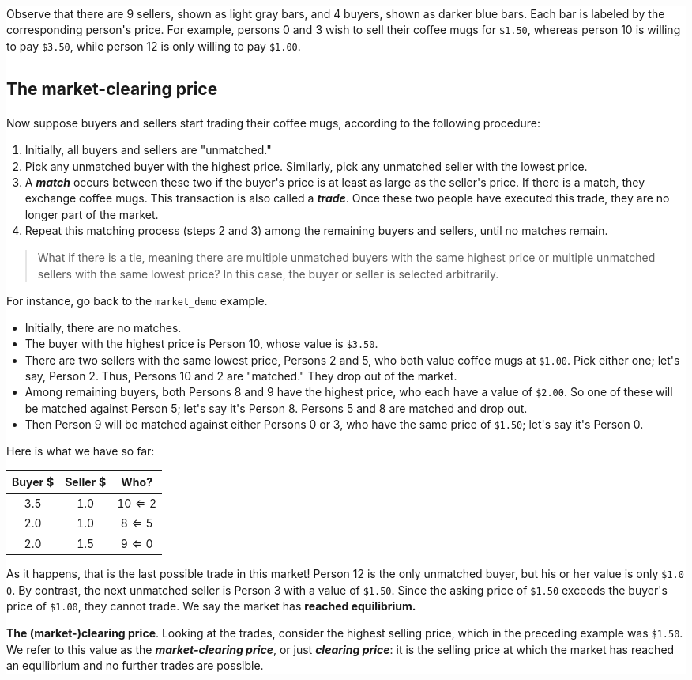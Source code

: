 
Observe that there are 9 sellers, shown as light gray bars, and 4 buyers, shown as darker blue bars. Each bar is labeled by the corresponding person's price. For example, persons 0 and 3 wish to sell their coffee mugs for `$1.50`, whereas person 10 is willing to pay `$3.50`, while person 12 is only willing to pay `$1.00`.

## The market-clearing price

Now suppose buyers and sellers start trading their coffee mugs, according to the following procedure:

1. Initially, all buyers and sellers are "unmatched."
2. Pick any unmatched buyer with the highest price. Similarly, pick any unmatched seller with the lowest price.
3. A **_match_** occurs between these two **if** the buyer's price is at least as large as the seller's price. If there is a match, they exchange coffee mugs. This transaction is also called a **_trade_**. Once these two people have executed this trade, they are no longer part of the market.
4. Repeat this matching process (steps 2 and 3) among the remaining buyers and sellers, until no matches remain.

> What if there is a tie, meaning there are multiple unmatched buyers with the same highest price or multiple unmatched sellers with the same lowest price? In this case, the buyer or seller is selected arbitrarily.

For instance, go back to the `market_demo` example.
- Initially, there are no matches.
- The buyer with the highest price is Person 10, whose value is `$3.50`.
- There are two sellers with the same lowest price, Persons 2 and 5, who both value coffee mugs at `$1.00`. Pick either one; let's say, Person 2. Thus, Persons 10 and 2 are "matched." They drop out of the market.
- Among remaining buyers, both Persons 8 and 9 have the highest price, who each have a value of `$2.00`. So one of these will be matched against Person 5; let's say it's Person 8. Persons 5 and 8 are matched and drop out.
- Then Person 9 will be matched against either Persons 0 or 3, who have the same price of `$1.50`; let's say it's Person 0.

Here is what we have so far:

| Buyer \$ | Seller \$ |        Who?        |
|:--------:|:---------:|:------------------:|
|   3.5    |    1.0    | $10 \Leftarrow 2$  |
|   2.0    |    1.0    |  $8 \Leftarrow 5$  |
|   2.0    |    1.5    |  $9 \Leftarrow 0$  |

As it happens, that is the last possible trade in this market! Person 12 is the only unmatched buyer, but his or her value is only `$1.00`. By contrast, the next unmatched seller is Person 3 with a value of `$1.50`. Since the asking price of `$1.50` exceeds the buyer's price of `$1.00`, they cannot trade. We say the market has **reached equilibrium.**

**The (market-)clearing price**. Looking at the trades, consider the highest selling price, which in the preceding example was `$1.50`. We refer to this value as the **_market-clearing price_**, or just **_clearing price_**: it is the selling price at which the market has reached an equilibrium and no further trades are possible.
